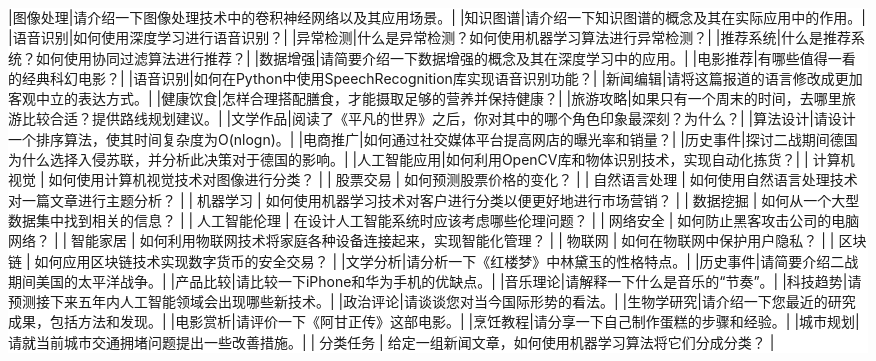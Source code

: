 |图像处理|请介绍一下图像处理技术中的卷积神经网络以及其应用场景。|
|知识图谱|请介绍一下知识图谱的概念及其在实际应用中的作用。|
|语音识别|如何使用深度学习进行语音识别？|
|异常检测|什么是异常检测？如何使用机器学习算法进行异常检测？|
|推荐系统|什么是推荐系统？如何使用协同过滤算法进行推荐？|
|数据增强|请简要介绍一下数据增强的概念及其在深度学习中的应用。|
|电影推荐|有哪些值得一看的经典科幻电影？|
|语音识别|如何在Python中使用SpeechRecognition库实现语音识别功能？|
|新闻编辑|请将这篇报道的语言修改成更加客观中立的表达方式。|
|健康饮食|怎样合理搭配膳食，才能摄取足够的营养并保持健康？|
|旅游攻略|如果只有一个周末的时间，去哪里旅游比较合适？提供路线规划建议。|
|文学作品|阅读了《平凡的世界》之后，你对其中的哪个角色印象最深刻？为什么？|
|算法设计|请设计一个排序算法，使其时间复杂度为O(nlogn)。|
|电商推广|如何通过社交媒体平台提高网店的曝光率和销量？|
|历史事件|探讨二战期间德国为什么选择入侵苏联，并分析此决策对于德国的影响。|
|人工智能应用|如何利用OpenCV库和物体识别技术，实现自动化拣货？|
| 计算机视觉         | 如何使用计算机视觉技术对图像进行分类？                                                                                                                                                                              |
| 股票交易           | 如何预测股票价格的变化？                                                                                                                                                                                              |
| 自然语言处理       | 如何使用自然语言处理技术对一篇文章进行主题分析？                                                                                                                                                                     |
| 机器学习           | 如何使用机器学习技术对客户进行分类以便更好地进行市场营销？                                                                                                                                                           |
| 数据挖掘           | 如何从一个大型数据集中找到相关的信息？                                                                                                                                                                              |
| 人工智能伦理       | 在设计人工智能系统时应该考虑哪些伦理问题？                                                                                                                                                                          |
| 网络安全           | 如何防止黑客攻击公司的电脑网络？                                                                                                                                                                                      |
| 智能家居           | 如何利用物联网技术将家庭各种设备连接起来，实现智能化管理？                                                                                                                                                          |
| 物联网             | 如何在物联网中保护用户隐私？                                                                                                                                                                                          |
| 区块链             | 如何应用区块链技术实现数字货币的安全交易？                                                                                                                                                                            |
|文学分析|请分析一下《红楼梦》中林黛玉的性格特点。|
|历史事件|请简要介绍二战期间美国的太平洋战争。|
|产品比较|请比较一下iPhone和华为手机的优缺点。|
|音乐理论|请解释一下什么是音乐的“节奏”。|
|科技趋势|请预测接下来五年内人工智能领域会出现哪些新技术。|
|政治评论|请谈谈您对当今国际形势的看法。|
|生物学研究|请介绍一下您最近的研究成果，包括方法和发现。|
|电影赏析|请评价一下《阿甘正传》这部电影。|
|烹饪教程|请分享一下自己制作蛋糕的步骤和经验。|
|城市规划|请就当前城市交通拥堵问题提出一些改善措施。|
| 分类任务 | 给定一组新闻文章，如何使用机器学习算法将它们分成分类？ |